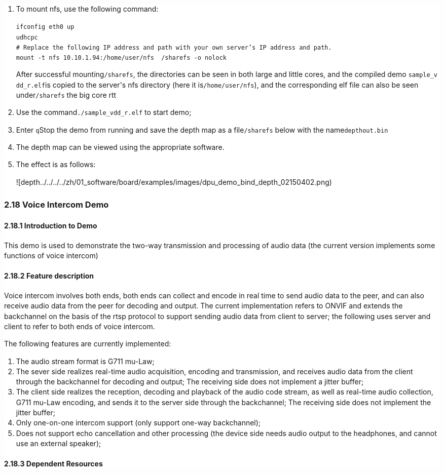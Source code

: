 1. To mount nfs, use the following command:

    ```shell
    ifconfig eth0 up
    udhcpc
    # Replace the following IP address and path with your own server’s IP address and path.
    mount -t nfs 10.10.1.94:/home/user/nfs  /sharefs -o nolock
    ```

    After successful mounting`/sharefs`, the directories can be seen in both large and little cores, and the compiled demo `sample_vdd_r.elf`is copied to the server's nfs directory (here it is`/home/user/nfs`), and the corresponding elf file can also be seen under`/sharefs` the big core rtt

1. Use the command`./sample_vdd_r.elf` to start demo;

1. Enter `q`Stop the demo from running and save the depth map as a file`/sharefs` below with the name`depthout.bin`

1. The depth map can be viewed using the appropriate software.

1. The effect is as follows:

    ![depth../../../../zh/01_software/board/examples/images/dpu_demo_bind_depth_02150402.png)

### 2.18 Voice Intercom Demo

#### 2.18.1 Introduction to Demo

This demo is used to demonstrate the two-way transmission and processing of audio data (the current version implements some functions of voice intercom)

#### 2.18.2 Feature description

Voice intercom involves both ends, both ends can collect and encode in real time to send audio data to the peer, and can also receive audio data from the peer for decoding and output.
The current implementation refers to ONVIF and extends the backchannel on the basis of the rtsp protocol to support sending audio data from client to server; the following uses server and client to refer to both ends of voice intercom.

The following features are currently implemented:

1. The audio stream format is G711 mu-Law;
1. The sever side realizes real-time audio acquisition, encoding and transmission, and receives audio data from the client through the backchannel for decoding and output; The receiving side does not implement a jitter buffer;
1. The client side realizes the reception, decoding and playback of the audio code stream, as well as real-time audio collection, G711 mu-Law encoding, and sends it to the server side through the backchannel; The receiving side does not implement the jitter buffer;
1. Only one-on-one intercom support (only support one-way backchannel);
1. Does not support echo cancellation and other processing (the device side needs audio output to the headphones, and cannot use an external speaker);

#### 2.18.3 Dependent Resources
